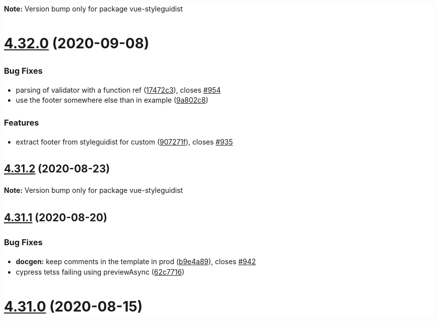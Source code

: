 **Note:** Version bump only for package vue-styleguidist





# [4.32.0](https://github.com/vue-styleguidist/vue-styleguidist/compare/v4.31.2...v4.32.0) (2020-09-08)


### Bug Fixes

* parsing of validator with a function ref ([17472c3](https://github.com/vue-styleguidist/vue-styleguidist/commit/17472c3a26a2b43da26de6169388b35f8338195f)), closes [#954](https://github.com/vue-styleguidist/vue-styleguidist/issues/954)
* use the footer somewhere else than in example ([9a802c8](https://github.com/vue-styleguidist/vue-styleguidist/commit/9a802c8323ca0177c5c017b3e5946270e382406f))


### Features

* extract footer from styleguidist for custom ([907271f](https://github.com/vue-styleguidist/vue-styleguidist/commit/907271f6f6beaf0f70c7f51ac1fe070731e74551)), closes [#935](https://github.com/vue-styleguidist/vue-styleguidist/issues/935)





## [4.31.2](https://github.com/vue-styleguidist/vue-styleguidist/compare/v4.31.1...v4.31.2) (2020-08-23)

**Note:** Version bump only for package vue-styleguidist





## [4.31.1](https://github.com/vue-styleguidist/vue-styleguidist/compare/v4.31.0...v4.31.1) (2020-08-20)


### Bug Fixes

* **docgen:** keep comments in the template in prod ([b9e4a89](https://github.com/vue-styleguidist/vue-styleguidist/commit/b9e4a89817a91731a40671760f7c7dc482090a25)), closes [#942](https://github.com/vue-styleguidist/vue-styleguidist/issues/942)
* cypress tetss failing using previewAsync ([62c7716](https://github.com/vue-styleguidist/vue-styleguidist/commit/62c7716f2785feee2c63ba664cd0aaee5f707622))





# [4.31.0](https://github.com/vue-styleguidist/vue-styleguidist/compare/v4.30.0...v4.31.0) (2020-08-15)

